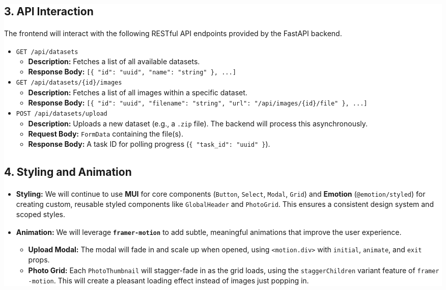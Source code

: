 ## 3. API Interaction

The frontend will interact with the following RESTful API endpoints provided by the FastAPI backend.

*   `GET /api/datasets`
    *   **Description:** Fetches a list of all available datasets.
    *   **Response Body:** `[{ "id": "uuid", "name": "string" }, ...]`
*   `GET /api/datasets/{id}/images`
    *   **Description:** Fetches a list of all images within a specific dataset.
    *   **Response Body:** `[{ "id": "uuid", "filename": "string", "url": "/api/images/{id}/file" }, ...]`
*   `POST /api/datasets/upload`
    *   **Description:** Uploads a new dataset (e.g., a `.zip` file). The backend will process this asynchronously.
    *   **Request Body:** `FormData` containing the file(s).
    *   **Response Body:** A task ID for polling progress (`{ "task_id": "uuid" }`).

## 4. Styling and Animation

*   **Styling:** We will continue to use **MUI** for core components (`Button`, `Select`, `Modal`, `Grid`) and **Emotion** (`@emotion/styled`) for creating custom, reusable styled components like `GlobalHeader` and `PhotoGrid`. This ensures a consistent design system and scoped styles.

*   **Animation:** We will leverage **`framer-motion`** to add subtle, meaningful animations that improve the user experience.
    *   **Upload Modal:** The modal will fade in and scale up when opened, using `<motion.div>` with `initial`, `animate`, and `exit` props.
    *   **Photo Grid:** Each `PhotoThumbnail` will stagger-fade in as the grid loads, using the `staggerChildren` variant feature of `framer-motion`. This will create a pleasant loading effect instead of images just popping in.
